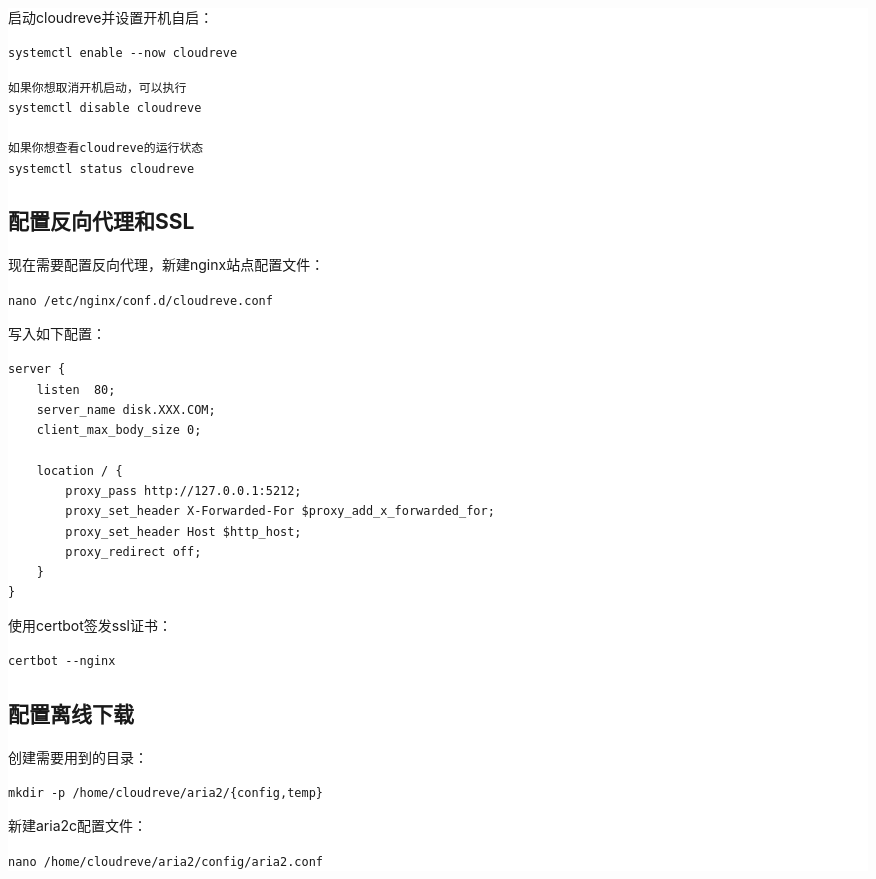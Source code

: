 启动cloudreve并设置开机自启：

```
systemctl enable --now cloudreve
```

```
如果你想取消开机启动，可以执行
systemctl disable cloudreve

如果你想查看cloudreve的运行状态
systemctl status cloudreve
```

## 配置反向代理和SSL

现在需要配置反向代理，新建nginx站点配置文件：

```
nano /etc/nginx/conf.d/cloudreve.conf
```

写入如下配置：

```
server {
    listen	80;
    server_name	disk.XXX.COM;
    client_max_body_size 0;

    location / {
        proxy_pass http://127.0.0.1:5212;
        proxy_set_header X-Forwarded-For $proxy_add_x_forwarded_for;
        proxy_set_header Host $http_host;
        proxy_redirect off;
    }
}
```

使用certbot签发ssl证书：

```
certbot --nginx
```

## 配置离线下载

创建需要用到的目录：

```
mkdir -p /home/cloudreve/aria2/{config,temp}
```

新建aria2c配置文件：

```
nano /home/cloudreve/aria2/config/aria2.conf
```
